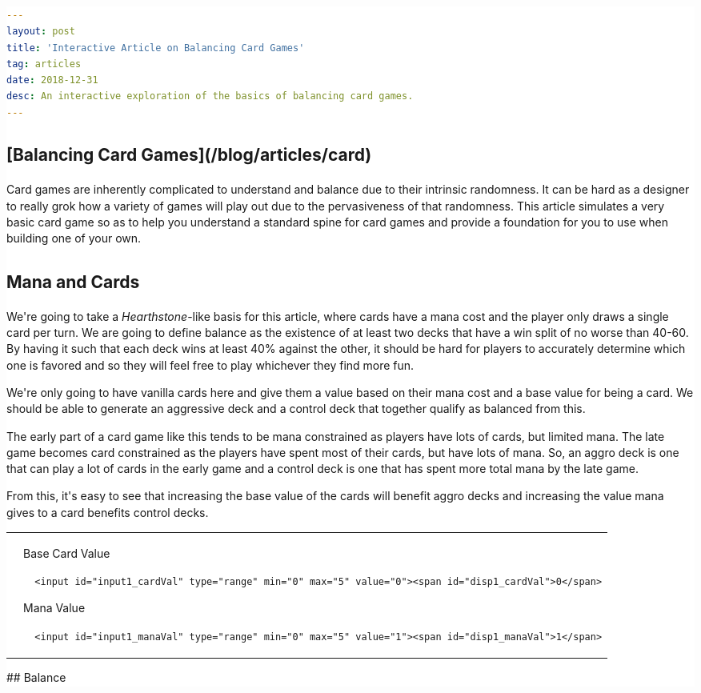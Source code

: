 ```yaml
---
layout: post
title: 'Interactive Article on Balancing Card Games'
tag: articles
date: 2018-12-31
desc: An interactive exploration of the basics of balancing card games.
---
```

<script type="text/javascript" src="/static/jquery-1.11.3.min.js"></script>
<script type="text/javascript" src="/static/underscore-min.js"></script>
<script type="text/javascript" src="/static/std.js"></script>
<script type="text/javascript" src="/static/card.js"></script>
<h2>[Balancing Card Games](/blog/articles/card)</h2>

Card games are inherently complicated to understand and balance due to their intrinsic randomness. It can be hard as a designer to really grok how a variety of games will play out due to the pervasiveness of that randomness. This article simulates a very basic card game so as to help you understand a standard spine for card games and provide a foundation for you to use when building one of your own.

## Mana and Cards

We're going to take a *Hearthstone*-like basis for this article, where cards have a mana cost and the player only draws a single card per turn. We are going to define balance as the existence of at least two decks that have a win split of no worse than 40-60. By having it such that each deck wins at least 40% against the other, it should be hard for players to accurately determine which one is favored and so they will feel free to play whichever they find more fun.


We're only going to have vanilla cards here and give them a value based on their mana cost and a base value for being a card. We should be able to generate an aggressive deck and a control deck that together qualify as balanced from this.


The early part of a card game like this tends to be mana constrained as players have lots of cards, but limited mana. The late game becomes card constrained as the players have spent most of their cards, but have lots of mana. So, an aggro deck is one that can play a lot of cards in the early game and a control deck is one that has spent more total mana by the late game.


From this, it's easy to see that increasing the base value of the cards will benefit aggro decks and increasing the value mana gives to a card benefits control decks.

<table><tr>
    <td><canvas id="sim1" width="480px" height="320px" align="center"></canvas></td>
    <td>
      
Base Card Value

      <input id="input1_cardVal" type="range" min="0" max="5" value="0"><span id="disp1_cardVal">0</span>
      
Mana Value

      <input id="input1_manaVal" type="range" min="0" max="5" value="1"><span id="disp1_manaVal">1</span>
</td>
</tr></table>
## Balance
